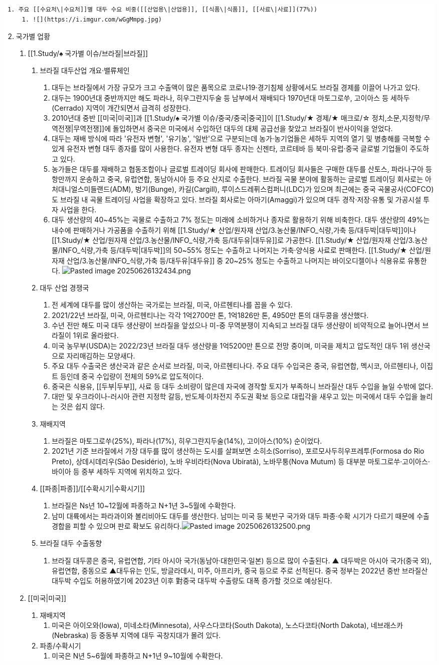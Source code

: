 	 1. 주요 [[수요처\|수요처]]별 대두 수요 비중([[산업용\|산업용]], [[식품\|식품]], [[사료\|사료]](77%))
		 1. ![](https://i.imgur.com/wGgMmpg.jpg)


2. 국가별 업황
	1. [[1.Study/♠ 국가별 이슈/브라질\|브라질]]
		1. 브라질 대두산업 개요·밸류체인
			1. 대두는 브라질에서 가장 규모가 크고 수출액이 많은 품목으로 코로나19·경기침체 상황에서도 브라질 경제를 이끌어 나가고 있다.
			2. 대두는 1900년대 중반까지만 해도 파라나, 히우그란지두술 등 남부에서 재배되다 1970년대 마토그로쑤, 고이아스 등 세하두(Cerrado) 지역이 개간되면서 급격히 성장한다.
			3. 2010년대 중반 [[미국\|미국]]과 [[1.Study/♠ 국가별 이슈/중국/중국\|중국]]이 [[1.Study/★ 경제/★ 매크로/☆ 정치,소문,지정학/무역전쟁\|무역전쟁]]에 돌입하면서 중국은 미국에서 수입하던 대두의 대체 공급선을 찾았고 브라질이 반사이익을 얻었다.
			4. 대두는 재배 방식에 따라 '유전자 변형', '유기농', '일반'으로 구분되는데 농가·농기업들은 세하두 지역의 열기 및 병충해를 극복할 수 있게 유전자 변형 대두 종자를 많이 사용한다. 유전자 변형 대두 종자는 신젠타, 코르테바 등 북미·유럽·중국 글로벌 기업들이 주도하고 있다.
			5. 농가들은 대두를 재배하고 협동조합이나 글로벌 트레이딩 회사에 판매한다. 트레이딩 회사들은 구매한 대두를 산토스, 파라나구아 등 항만까지 운송하고 중국, 유럽연합, 동남아시아 등 주요 산지로 수출한다. 브라질 곡물 분야에 활동하는 글로벌 트레이딩 회사로는 아처대니얼스미들랜드(ADM), 벙기(Bunge), 카길(Cargill), 루이스드레퓌스컴퍼니(LDC)가 있으며 최근에는 중국 곡물공사(COFCO)도 브라질 내 곡물 트레이딩 사업을 확장하고 있다. 브라질 회사로는 아마기(Amaggi)가 있으며 대두 경작·저장·유통 및 가공시설 투자 사업을 한다.
			6. 대두 생산량의 40~45%는 곡물로 수출하고 7% 정도는 미래에 소비하거나 종자로 활용하기 위해 비축한다. 대두 생산량의 49%는 내수에 판매하거나 가공품을 수출하기 위해 [[1.Study/★ 산업/원자재 산업/3.농산물/INFO_식량,가축 등/대두박\|대두박]]이나 [[1.Study/★ 산업/원자재 산업/3.농산물/INFO_식량,가축 등/대두유\|대두유]]로 가공한다. [[1.Study/★ 산업/원자재 산업/3.농산물/INFO_식량,가축 등/대두박\|대두박]]의 50~55% 정도는 수출하고 나머지는 가축·양식용 사료로 판매한다. [[1.Study/★ 산업/원자재 산업/3.농산물/INFO_식량,가축 등/대두유\|대두유]] 중 20~25% 정도는 수출하고 나머지는 바이오디젤이나 식용유로 유통한다.
			   ![Pasted image 20250626132434.png](/img/user/attachments/Pasted%20image%2020250626132434.png)
			   
		2. 대두 산업 경쟁국
			1. 전 세계에 대두를 많이 생산하는 국가로는 브라질, 미국, 아르헨티나를 꼽을 수 있다. 
			2. 2021/22년 브라질, 미국, 아르헨티나는 각각 1억2700만 톤, 1억1826만 톤, 4950만 톤의 대두콩을 생산했다.
			3. 수년 전만 해도 미국 대두 생산량이 브라질을 앞섰으나 미-중 무역분쟁이 지속되고 브라질 대두 생산량이 비약적으로 늘어나면서 브라질이 1위로 올라왔다. 
			4. 미국 농무부(USDA)는 2022/23년 브라질 대두 생산량을 1억5200만 톤으로 전망 중이며, 미국을 제치고 압도적인 대두 1위 생산국으로 자리매김하는 모양새다.
			5. 주요 대두 수출국은 생산국과 같은 순서로 브라질, 미국, 아르헨티나다. 주요 대두 수입국은 중국, 유럽연합, 멕시코, 아르헨티나, 이집트 등인데 중국 수입량이 전체의 59%로 압도적이다.
			6. 중국은 식용유, [[두부\|두부]], 사료 등 대두 소비량이 많은데 자국에 경작할 토지가 부족하니 브라질산 대두 수입을 늘일 수밖에 없다.
			7. 대만 및 우크라이나-러시아 관련 지정학 갈등, 반도체·이차전지 주도권 확보 등으로 대립각을 새우고 있는 미국에서 대두 수입을 늘리는 것은 쉽지 않다.
			   
		3. 재배지역
			1. 브라질은 마토그로쑤(25%), 파라나(17%), 히우그란지두술(14%), 고이아스(10%) 순이었다.
			2. 2021년 기준 브라질에서 가장 대두를 많이 생산하는 도시를 살펴보면 소히소(Sorriso), 포르모사두히우프레투(Formosa do Rio Preto), 상데시데리우(São Desidério), 노바 우비라타(Nova Ubiratã), 노바무퉁(Nova Mutum) 등 대부분 마토그로쑤·고이아스·바이아 등 중부 세하두 지역에 위치하고 있다.
		
		4. [[파종\|파종]]/[[수확시기\|수확시기]]
			1. 브라질은 Ns년 10~12월에 파종하고 N+1년 3~5월에 수확한다. 
			2. 남미 대륙에서는 파라과이와 볼리비아도 대두를 생산한다. 남미는 미국 등 북반구 국가와 대두 파종·수확 시기가 다르기 때문에 수출경합을 피할 수 있으며 판로 확보도 유리하다.![Pasted image 20250626132500.png](/img/user/attachments/Pasted%20image%2020250626132500.png)
			   
		5. 브라질 대두 수출동향
			1. 브라질 대두콩은 중국, 유럽연합, 기타 아시아 국가(동남아·대한민국·일본) 등으로 많이 수출된다. ▲ 대두박은 아시아 국가(중국 외), 유럽연합, 중동으로 ▲대두유는 인도, 방글라데시, 미주, 아프리카, 중국 등으로 주로 선적된다. 중국 정부는 2022년 중반 브라질산 대두박 수입도 허용하였기에 2023년 이후 對중국 대두박 수출량도 대폭 증가할 것으로 예상된다.
			   
	2. [[미국\|미국]]
		1. 재배지역
			1. 미국은 아이오와(Iowa), 미네소타(Minnesota), 사우스다코타(South Dakota), 노스다코타(North Dakota), 네브래스카(Nebraska) 등 중동부 지역에 대두 곡창지대가 몰려 있다.
		2. 파종/수확시기
			1. 미국은 N년 5~6월에 파종하고 N+1년 9~10월에 수확한다.
			   